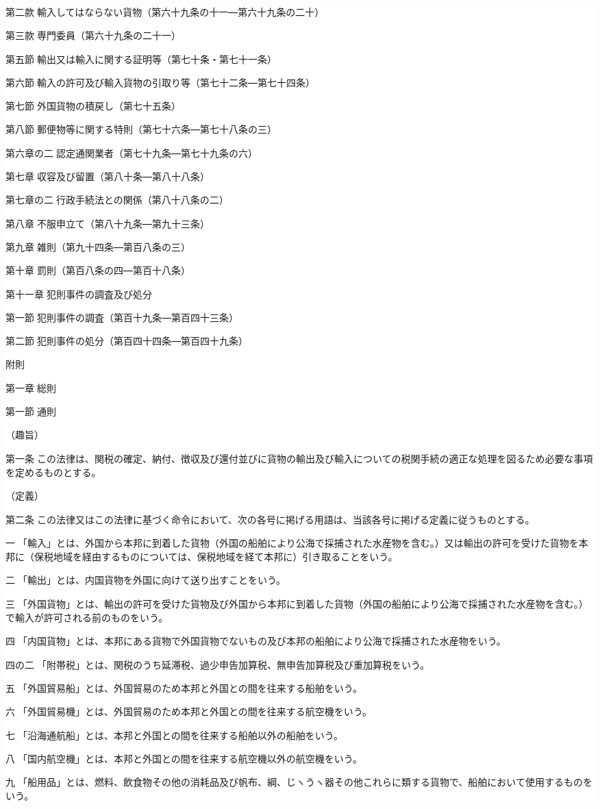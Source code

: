 第二款 輸入してはならない貨物（第六十九条の十一―第六十九条の二十）

第三款 専門委員（第六十九条の二十一）

第五節 輸出又は輸入に関する証明等（第七十条・第七十一条）

第六節 輸入の許可及び輸入貨物の引取り等（第七十二条―第七十四条）

第七節 外国貨物の積戻し（第七十五条）

第八節 郵便物等に関する特則（第七十六条―第七十八条の三）

第六章の二 認定通関業者（第七十九条―第七十九条の六）

第七章 収容及び留置（第八十条―第八十八条）

第七章の二 行政手続法との関係（第八十八条の二）

第八章 不服申立て（第八十九条―第九十三条）

第九章 雑則（第九十四条―第百八条の三）

第十章 罰則（第百八条の四―第百十八条）

第十一章 犯則事件の調査及び処分

第一節 犯則事件の調査（第百十九条―第百四十三条）

第二節 犯則事件の処分（第百四十四条―第百四十九条）

附則

第一章 総則

第一節 通則

（趣旨）

第一条 この法律は、関税の確定、納付、徴収及び還付並びに貨物の輸出及び輸入についての税関手続の適正な処理を図るため必要な事項を定めるものとする。

（定義）

第二条 この法律又はこの法律に基づく命令において、次の各号に掲げる用語は、当該各号に掲げる定義に従うものとする。

一 「輸入」とは、外国から本邦に到着した貨物（外国の船舶により公海で採捕された水産物を含む。）又は輸出の許可を受けた貨物を本邦に（保税地域を経由するものについては、保税地域を経て本邦に）引き取ることをいう。

二 「輸出」とは、内国貨物を外国に向けて送り出すことをいう。

三 「外国貨物」とは、輸出の許可を受けた貨物及び外国から本邦に到着した貨物（外国の船舶により公海で採捕された水産物を含む。）で輸入が許可される前のものをいう。

四 「内国貨物」とは、本邦にある貨物で外国貨物でないもの及び本邦の船舶により公海で採捕された水産物をいう。

四の二 「附帯税」とは、関税のうち延滞税、過少申告加算税、無申告加算税及び重加算税をいう。

五 「外国貿易船」とは、外国貿易のため本邦と外国との間を往来する船舶をいう。

六 「外国貿易機」とは、外国貿易のため本邦と外国との間を往来する航空機をいう。

七 「沿海通航船」とは、本邦と外国との間を往来する船舶以外の船舶をいう。

八 「国内航空機」とは、本邦と外国との間を往来する航空機以外の航空機をいう。

九 「船用品」とは、燃料、飲食物その他の消耗品及び帆布、綱、じヽうヽ器その他これらに類する貨物で、船舶において使用するものをいう。
